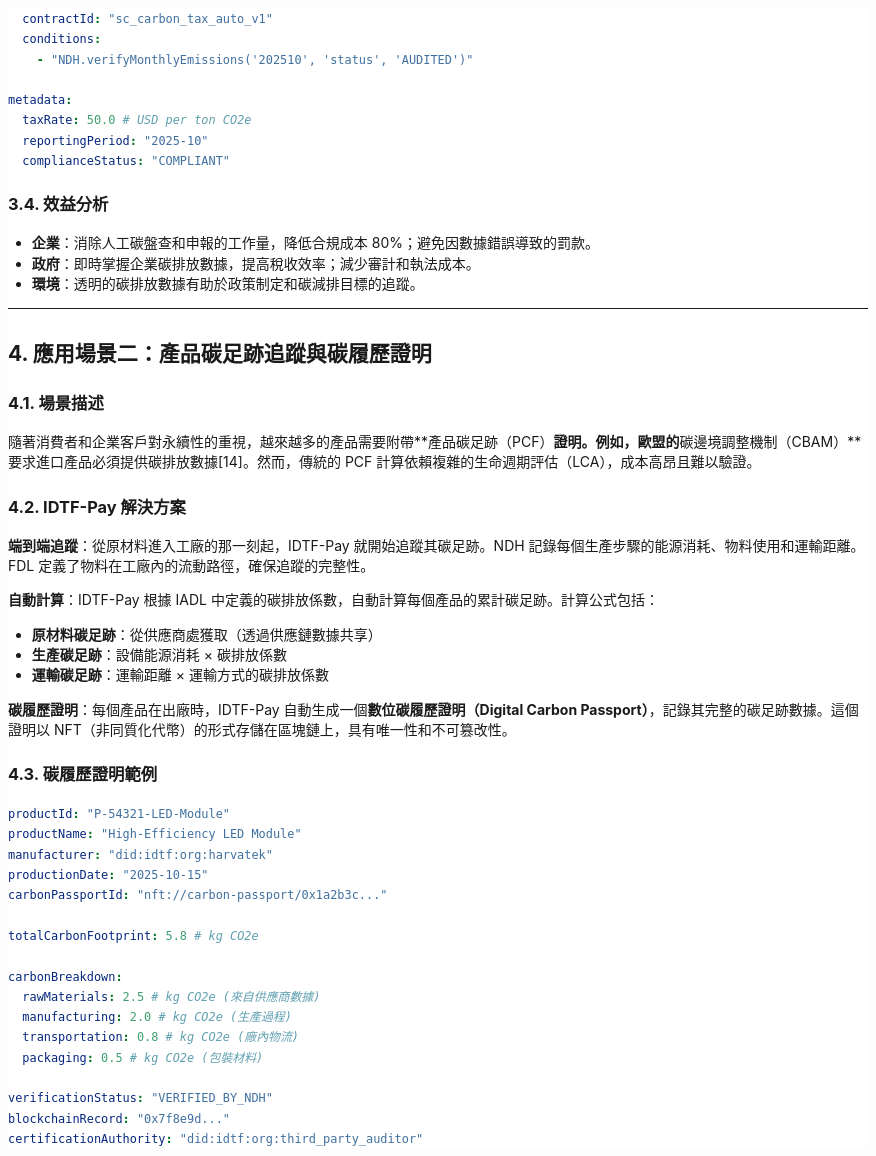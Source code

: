 ```yaml
  contractId: "sc_carbon_tax_auto_v1"
  conditions:
    - "NDH.verifyMonthlyEmissions('202510', 'status', 'AUDITED')"

metadata:
  taxRate: 50.0 # USD per ton CO2e
  reportingPeriod: "2025-10"
  complianceStatus: "COMPLIANT"
```

### 3.4. 效益分析

- **企業**：消除人工碳盤查和申報的工作量，降低合規成本 80%；避免因數據錯誤導致的罰款。
- **政府**：即時掌握企業碳排放數據，提高稅收效率；減少審計和執法成本。
- **環境**：透明的碳排放數據有助於政策制定和碳減排目標的追蹤。

---

## 4. 應用場景二：產品碳足跡追蹤與碳履歷證明

### 4.1. 場景描述

隨著消費者和企業客戶對永續性的重視，越來越多的產品需要附帶**產品碳足跡（PCF）**證明。例如，歐盟的**碳邊境調整機制（CBAM）**要求進口產品必須提供碳排放數據[14]。然而，傳統的 PCF 計算依賴複雜的生命週期評估（LCA），成本高昂且難以驗證。

### 4.2. IDTF-Pay 解決方案

**端到端追蹤**：從原材料進入工廠的那一刻起，IDTF-Pay 就開始追蹤其碳足跡。NDH 記錄每個生產步驟的能源消耗、物料使用和運輸距離。FDL 定義了物料在工廠內的流動路徑，確保追蹤的完整性。

**自動計算**：IDTF-Pay 根據 IADL 中定義的碳排放係數，自動計算每個產品的累計碳足跡。計算公式包括：

- **原材料碳足跡**：從供應商處獲取（透過供應鏈數據共享）
- **生產碳足跡**：設備能源消耗 × 碳排放係數
- **運輸碳足跡**：運輸距離 × 運輸方式的碳排放係數

**碳履歷證明**：每個產品在出廠時，IDTF-Pay 自動生成一個**數位碳履歷證明（Digital Carbon Passport）**，記錄其完整的碳足跡數據。這個證明以 NFT（非同質化代幣）的形式存儲在區塊鏈上，具有唯一性和不可篡改性。

### 4.3. 碳履歷證明範例

```yaml
productId: "P-54321-LED-Module"
productName: "High-Efficiency LED Module"
manufacturer: "did:idtf:org:harvatek"
productionDate: "2025-10-15"
carbonPassportId: "nft://carbon-passport/0x1a2b3c..."

totalCarbonFootprint: 5.8 # kg CO2e

carbonBreakdown:
  rawMaterials: 2.5 # kg CO2e (來自供應商數據)
  manufacturing: 2.0 # kg CO2e (生產過程)
  transportation: 0.8 # kg CO2e (廠內物流)
  packaging: 0.5 # kg CO2e (包裝材料)

verificationStatus: "VERIFIED_BY_NDH"
blockchainRecord: "0x7f8e9d..."
certificationAuthority: "did:idtf:org:third_party_auditor"
```
